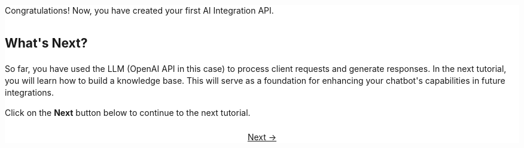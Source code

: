 Congratulations!
Now, you have created your first AI Integration API.

## What's Next?  

So far, you have used the LLM (OpenAI API in this case) to process client requests and generate responses. In the next tutorial, you will learn how to build a knowledge base. This will serve as a foundation for enhancing your chatbot's capabilities in future integrations.

Click on the **Next** button below to continue to the next tutorial.

<div style="display: flex; justify-content: center; align-items: center; gap: 20px; margin-top: 20px;">
  <a href="{{base_path}}/get-started/build-first-ai-integration/first-integration-knowledge-base/" class="md-button md-button--primary">Next →</a>
</div>
